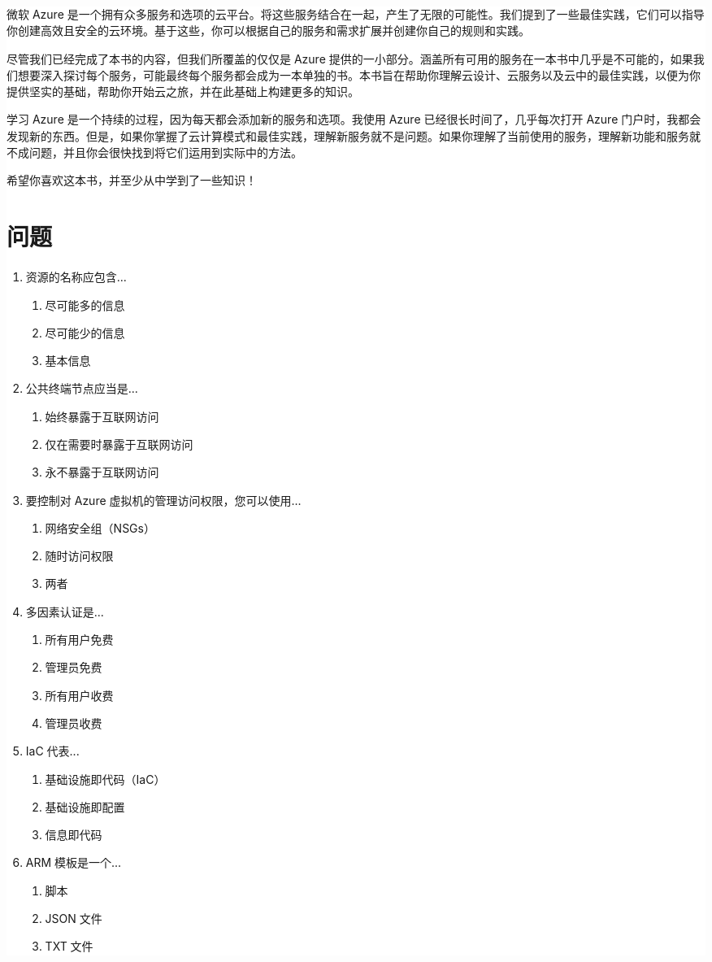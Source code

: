 微软 Azure 是一个拥有众多服务和选项的云平台。将这些服务结合在一起，产生了无限的可能性。我们提到了一些最佳实践，它们可以指导你创建高效且安全的云环境。基于这些，你可以根据自己的服务和需求扩展并创建你自己的规则和实践。

尽管我们已经完成了本书的内容，但我们所覆盖的仅仅是 Azure 提供的一小部分。涵盖所有可用的服务在一本书中几乎是不可能的，如果我们想要深入探讨每个服务，可能最终每个服务都会成为一本单独的书。本书旨在帮助你理解云设计、云服务以及云中的最佳实践，以便为你提供坚实的基础，帮助你开始云之旅，并在此基础上构建更多的知识。

学习 Azure 是一个持续的过程，因为每天都会添加新的服务和选项。我使用 Azure 已经很长时间了，几乎每次打开 Azure 门户时，我都会发现新的东西。但是，如果你掌握了云计算模式和最佳实践，理解新服务就不是问题。如果你理解了当前使用的服务，理解新功能和服务就不成问题，并且你会很快找到将它们运用到实际中的方法。

希望你喜欢这本书，并至少从中学到了一些知识！

# 问题

1.  资源的名称应包含...

    1.  尽可能多的信息

    1.  尽可能少的信息

    1.  基本信息

1.  公共终端节点应当是...

    1.  始终暴露于互联网访问

    1.  仅在需要时暴露于互联网访问

    1.  永不暴露于互联网访问

1.  要控制对 Azure 虚拟机的管理访问权限，您可以使用...

    1.  网络安全组（NSGs）

    1.  随时访问权限

    1.  两者

1.  多因素认证是...

    1.  所有用户免费

    1.  管理员免费

    1.  所有用户收费

    1.  管理员收费

1.  IaC 代表...

    1.  基础设施即代码（IaC）

    1.  基础设施即配置

    1.  信息即代码

1.  ARM 模板是一个...

    1.  脚本

    1.  JSON 文件

    1.  TXT 文件
